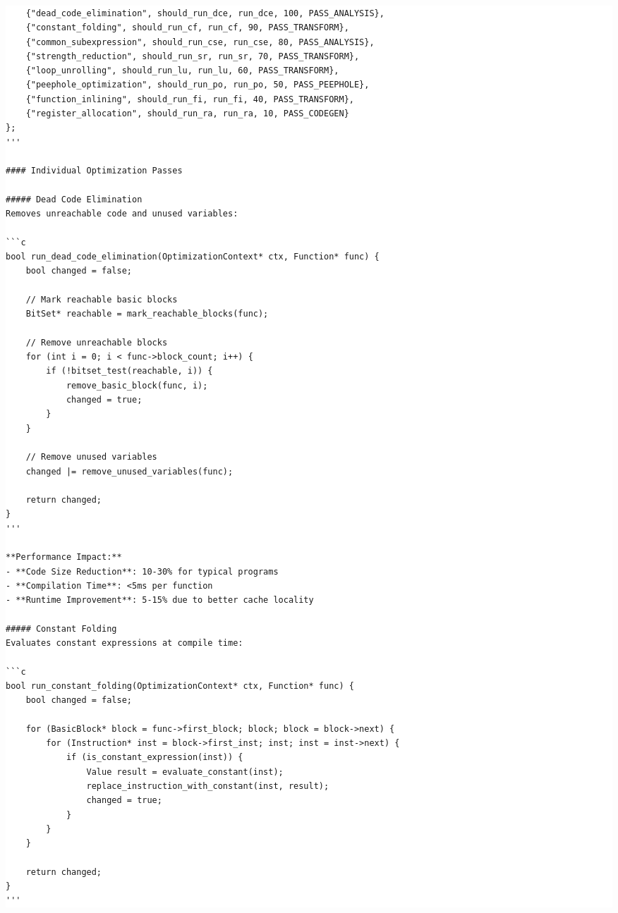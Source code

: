 ```asthra
    {"dead_code_elimination", should_run_dce, run_dce, 100, PASS_ANALYSIS},
    {"constant_folding", should_run_cf, run_cf, 90, PASS_TRANSFORM},
    {"common_subexpression", should_run_cse, run_cse, 80, PASS_ANALYSIS},
    {"strength_reduction", should_run_sr, run_sr, 70, PASS_TRANSFORM},
    {"loop_unrolling", should_run_lu, run_lu, 60, PASS_TRANSFORM},
    {"peephole_optimization", should_run_po, run_po, 50, PASS_PEEPHOLE},
    {"function_inlining", should_run_fi, run_fi, 40, PASS_TRANSFORM},
    {"register_allocation", should_run_ra, run_ra, 10, PASS_CODEGEN}
};
'''

#### Individual Optimization Passes

##### Dead Code Elimination
Removes unreachable code and unused variables:

```c
bool run_dead_code_elimination(OptimizationContext* ctx, Function* func) {
    bool changed = false;
    
    // Mark reachable basic blocks
    BitSet* reachable = mark_reachable_blocks(func);
    
    // Remove unreachable blocks
    for (int i = 0; i < func->block_count; i++) {
        if (!bitset_test(reachable, i)) {
            remove_basic_block(func, i);
            changed = true;
        }
    }
    
    // Remove unused variables
    changed |= remove_unused_variables(func);
    
    return changed;
}
'''

**Performance Impact:**
- **Code Size Reduction**: 10-30% for typical programs
- **Compilation Time**: <5ms per function
- **Runtime Improvement**: 5-15% due to better cache locality

##### Constant Folding
Evaluates constant expressions at compile time:

```c
bool run_constant_folding(OptimizationContext* ctx, Function* func) {
    bool changed = false;
    
    for (BasicBlock* block = func->first_block; block; block = block->next) {
        for (Instruction* inst = block->first_inst; inst; inst = inst->next) {
            if (is_constant_expression(inst)) {
                Value result = evaluate_constant(inst);
                replace_instruction_with_constant(inst, result);
                changed = true;
            }
        }
    }
    
    return changed;
}
'''
```